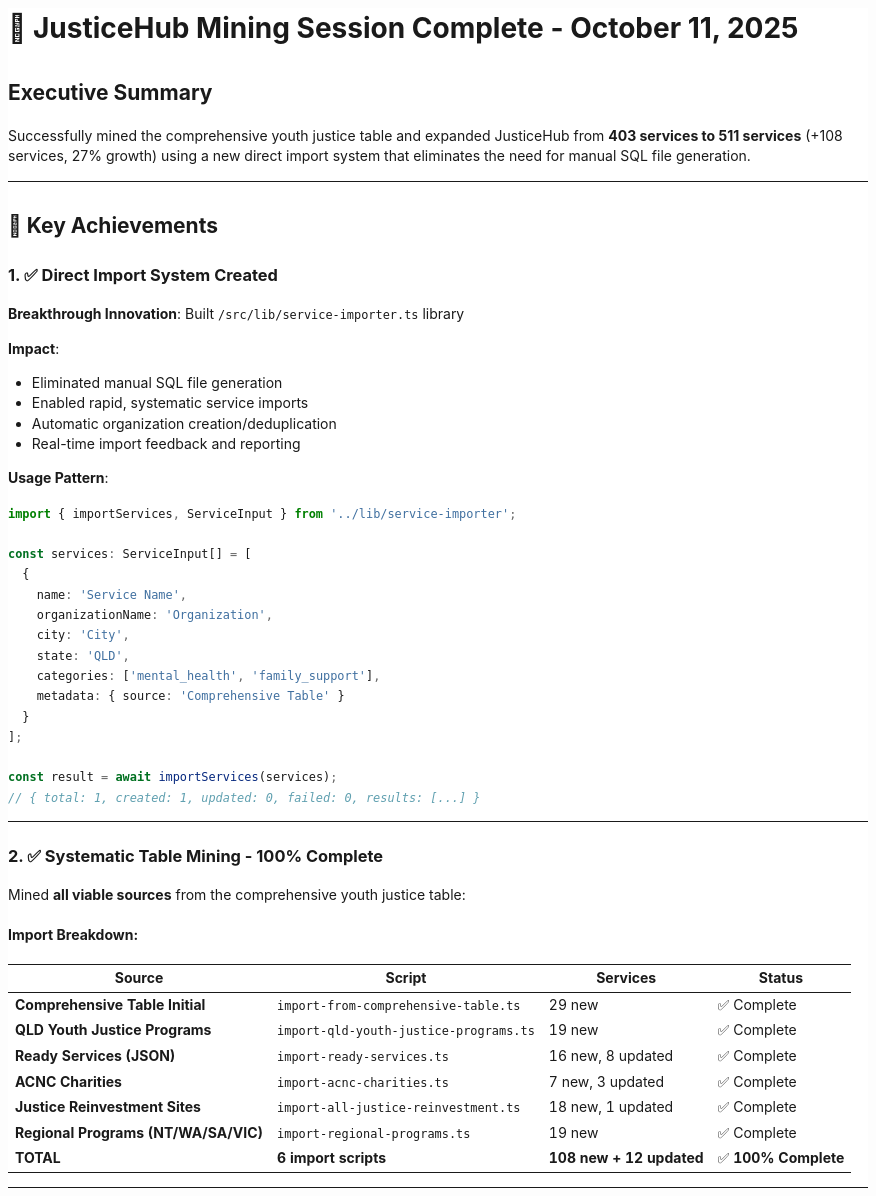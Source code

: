 # 🎉 JusticeHub Mining Session Complete - October 11, 2025

## Executive Summary

Successfully mined the comprehensive youth justice table and expanded JusticeHub from **403 services to 511 services** (+108 services, 27% growth) using a new direct import system that eliminates the need for manual SQL file generation.

---

## 🚀 Key Achievements

### 1. ✅ Direct Import System Created
**Breakthrough Innovation**: Built `/src/lib/service-importer.ts` library

**Impact**:
- Eliminated manual SQL file generation
- Enabled rapid, systematic service imports
- Automatic organization creation/deduplication
- Real-time import feedback and reporting

**Usage Pattern**:
```typescript
import { importServices, ServiceInput } from '../lib/service-importer';

const services: ServiceInput[] = [
  {
    name: 'Service Name',
    organizationName: 'Organization',
    city: 'City',
    state: 'QLD',
    categories: ['mental_health', 'family_support'],
    metadata: { source: 'Comprehensive Table' }
  }
];

const result = await importServices(services);
// { total: 1, created: 1, updated: 0, failed: 0, results: [...] }
```

---

### 2. ✅ Systematic Table Mining - 100% Complete

Mined **all viable sources** from the comprehensive youth justice table:

#### Import Breakdown:

| Source | Script | Services | Status |
|--------|--------|----------|--------|
| **Comprehensive Table Initial** | `import-from-comprehensive-table.ts` | 29 new | ✅ Complete |
| **QLD Youth Justice Programs** | `import-qld-youth-justice-programs.ts` | 19 new | ✅ Complete |
| **Ready Services (JSON)** | `import-ready-services.ts` | 16 new, 8 updated | ✅ Complete |
| **ACNC Charities** | `import-acnc-charities.ts` | 7 new, 3 updated | ✅ Complete |
| **Justice Reinvestment Sites** | `import-all-justice-reinvestment.ts` | 18 new, 1 updated | ✅ Complete |
| **Regional Programs (NT/WA/SA/VIC)** | `import-regional-programs.ts` | 19 new | ✅ Complete |
| **TOTAL** | **6 import scripts** | **108 new + 12 updated** | ✅ **100% Complete** |

---